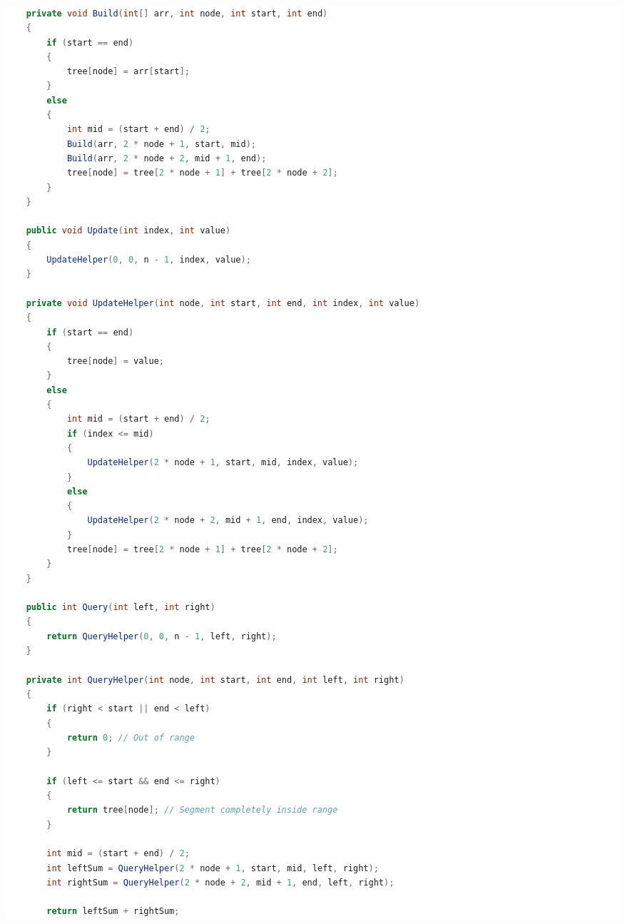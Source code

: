 ```csharp
    private void Build(int[] arr, int node, int start, int end)
    {
        if (start == end)
        {
            tree[node] = arr[start];
        }
        else
        {
            int mid = (start + end) / 2;
            Build(arr, 2 * node + 1, start, mid);
            Build(arr, 2 * node + 2, mid + 1, end);
            tree[node] = tree[2 * node + 1] + tree[2 * node + 2];
        }
    }

    public void Update(int index, int value)
    {
        UpdateHelper(0, 0, n - 1, index, value);
    }

    private void UpdateHelper(int node, int start, int end, int index, int value)
    {
        if (start == end)
        {
            tree[node] = value;
        }
        else
        {
            int mid = (start + end) / 2;
            if (index <= mid)
            {
                UpdateHelper(2 * node + 1, start, mid, index, value);
            }
            else
            {
                UpdateHelper(2 * node + 2, mid + 1, end, index, value);
            }
            tree[node] = tree[2 * node + 1] + tree[2 * node + 2];
        }
    }

    public int Query(int left, int right)
    {
        return QueryHelper(0, 0, n - 1, left, right);
    }

    private int QueryHelper(int node, int start, int end, int left, int right)
    {
        if (right < start || end < left)
        {
            return 0; // Out of range
        }

        if (left <= start && end <= right)
        {
            return tree[node]; // Segment completely inside range
        }

        int mid = (start + end) / 2;
        int leftSum = QueryHelper(2 * node + 1, start, mid, left, right);
        int rightSum = QueryHelper(2 * node + 2, mid + 1, end, left, right);

        return leftSum + rightSum;
```
